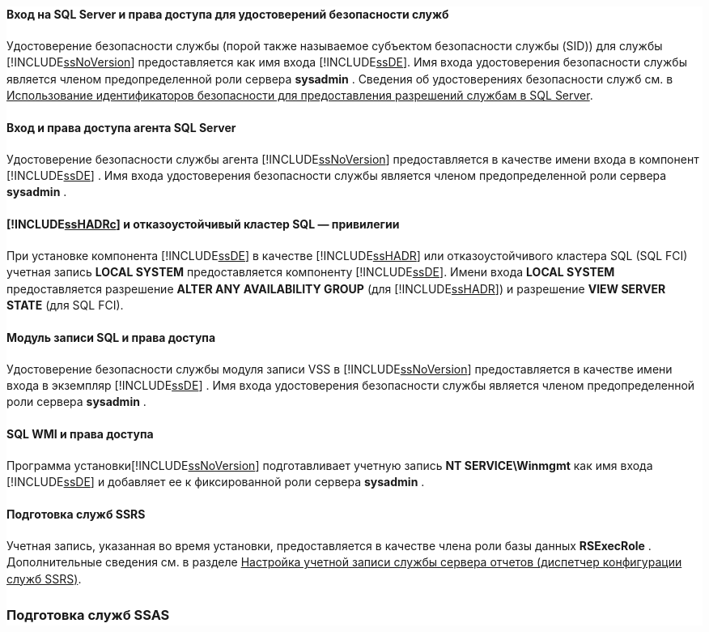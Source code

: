 #### <a name="sql-server-per-service-sid-login-and-privileges"></a><a name="Logins"></a> Вход на SQL Server и права доступа для удостоверений безопасности служб

Удостоверение безопасности службы (порой также называемое субъектом безопасности службы (SID)) для службы [!INCLUDE[ssNoVersion](../../includes/ssnoversion-md.md)] предоставляется как имя входа [!INCLUDE[ssDE](../../includes/ssde-md.md)]. Имя входа удостоверения безопасности службы является членом предопределенной роли сервера **sysadmin** . Сведения об удостоверениях безопасности служб см. в [Использование идентификаторов безопасности для предоставления разрешений службам в SQL Server](../../relational-databases/security/using-service-sids-to-grant-permissions-to-services-in-sql-server.md).

#### <a name="sql-server-agent-login-and-privileges"></a><a name="Agent"></a> Вход и права доступа агента SQL Server

Удостоверение безопасности службы агента [!INCLUDE[ssNoVersion](../../includes/ssnoversion-md.md)] предоставляется в качестве имени входа в компонент [!INCLUDE[ssDE](../../includes/ssde-md.md)] . Имя входа удостоверения безопасности службы является членом предопределенной роли сервера **sysadmin** .

#### <a name="sshadrc-and-sql-failover-cluster-instance-and-privileges"></a><a name="Hadron"></a> [!INCLUDE[ssHADRc](../../includes/sshadrc-md.md)] и отказоустойчивый кластер SQL — привилегии

При установке компонента [!INCLUDE[ssDE](../../includes/ssde-md.md)] в качестве [!INCLUDE[ssHADR](../../includes/sshadr-md.md)] или отказоустойчивого кластера SQL (SQL FCI) учетная запись **LOCAL SYSTEM** предоставляется компоненту [!INCLUDE[ssDE](../../includes/ssde-md.md)]. Имени входа **LOCAL SYSTEM** предоставляется разрешение **ALTER ANY AVAILABILITY GROUP** (для [!INCLUDE[ssHADR](../../includes/sshadr-md.md)]) и разрешение **VIEW SERVER STATE** (для SQL FCI).

#### <a name="sql-writer-and-privileges"></a><a name="Writer"></a> Модуль записи SQL и права доступа

Удостоверение безопасности службы модуля записи VSS в [!INCLUDE[ssNoVersion](../../includes/ssnoversion-md.md)] предоставляется в качестве имени входа в экземпляр [!INCLUDE[ssDE](../../includes/ssde-md.md)] . Имя входа удостоверения безопасности службы является членом предопределенной роли сервера **sysadmin** .

#### <a name="sql-wmi-and-privileges"></a><a name="SQLWMI"></a> SQL WMI и права доступа

Программа установки[!INCLUDE[ssNoVersion](../../includes/ssnoversion-md.md)] подготавливает учетную запись **NT SERVICE\Winmgmt** как имя входа [!INCLUDE[ssDE](../../includes/ssde-md.md)] и добавляет ее к фиксированной роли сервера **sysadmin** .

#### <a name="ssrs-provisioning"></a>Подготовка служб SSRS

Учетная запись, указанная во время установки, предоставляется в качестве члена роли базы данных **RSExecRole** . Дополнительные сведения см. в разделе [Настройка учетной записи службы сервера отчетов (диспетчер конфигурации служб SSRS)](../../reporting-services/install-windows/configure-the-report-server-service-account-ssrs-configuration-manager.md).

### <a name="ssas-provisioning"></a><a name="SSAS"></a> Подготовка служб SSAS
